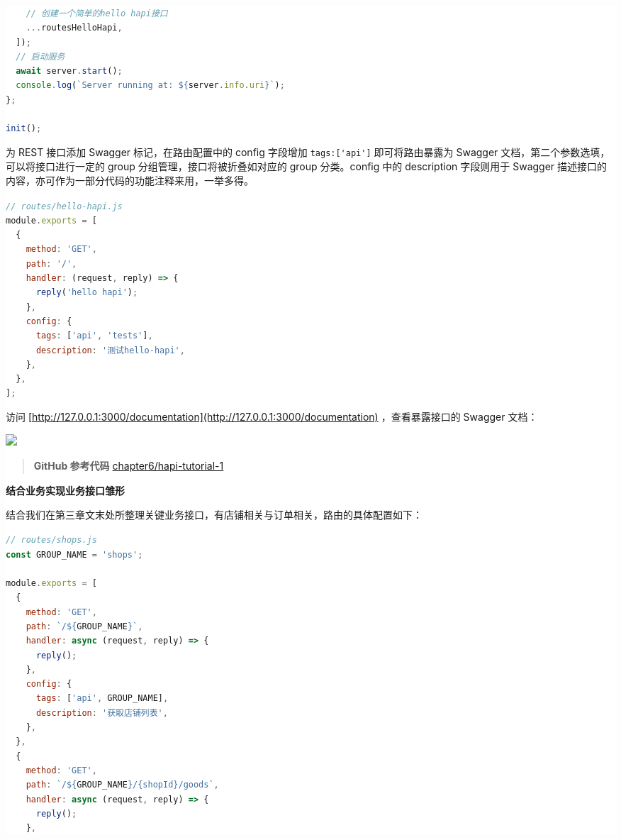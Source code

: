 ```js
    // 创建一个简单的hello hapi接口
    ...routesHelloHapi,
  ]);
  // 启动服务
  await server.start();
  console.log(`Server running at: ${server.info.uri}`);
};

init();
```

为 REST 接口添加 Swagger 标记，在路由配置中的 config 字段增加 `tags:['api']` 即可将路由暴露为 Swagger 文档，第二个参数选填，可以将接口进行一定的 group 分组管理，接口将被折叠如对应的 group 分类。config 中的 description 字段则用于 Swagger 描述接口的内容，亦可作为一部分代码的功能注释来用，一举多得。

```js
// routes/hello-hapi.js
module.exports = [
  {
    method: 'GET',
    path: '/',
    handler: (request, reply) => {
      reply('hello hapi');
    },
    config: {
      tags: ['api', 'tests'],
      description: '测试hello-hapi',
    },
  },
];

```

访问 [http://127.0.0.1:3000/documentation](http://127.0.0.1:3000/documentation) ，查看暴露接口的 Swagger 文档：


![](https://user-gold-cdn.xitu.io/2018/8/15/1653bfaa0a34f975?w=1198&h=1492&f=jpeg&s=198628)

> **GitHub 参考代码** [chapter6/hapi-tutorial-1](https://github.com/yeshengfei/hapi-tutorial/tree/master/chapter6/hapi-tutorial-1)


**结合业务实现业务接口雏形**

结合我们在第三章文末处所整理关键业务接口，有店铺相关与订单相关，路由的具体配置如下：

```js
// routes/shops.js
const GROUP_NAME = 'shops';

module.exports = [
  {
    method: 'GET',
    path: `/${GROUP_NAME}`,
    handler: async (request, reply) => {
      reply();
    },
    config: {
      tags: ['api', GROUP_NAME],
      description: '获取店铺列表',
    },
  },
  {
    method: 'GET',
    path: `/${GROUP_NAME}/{shopId}/goods`,
    handler: async (request, reply) => {
      reply();
    },
```